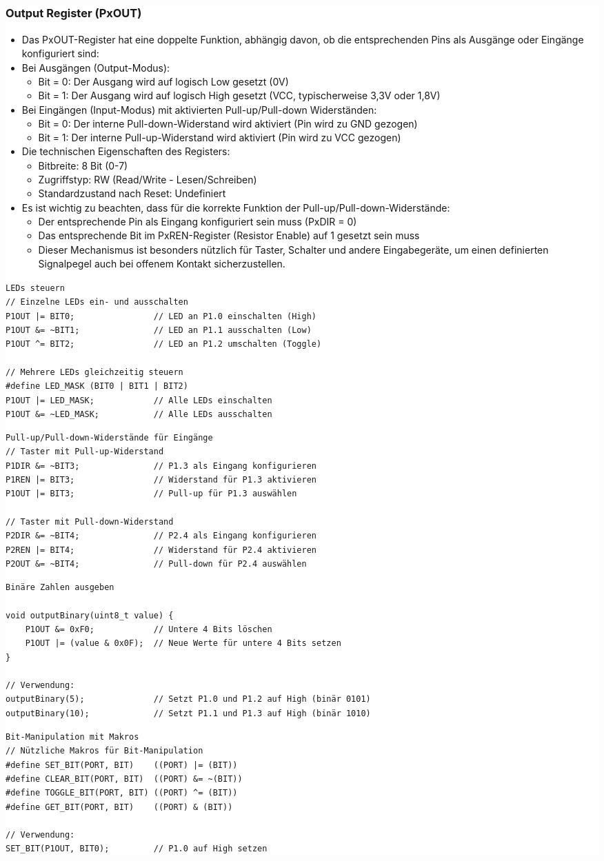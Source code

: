 
### Output Register (PxOUT)
- Das PxOUT-Register hat eine doppelte Funktion, abhängig davon, ob die entsprechenden Pins als Ausgänge oder Eingänge konfiguriert sind:
- Bei Ausgängen (Output-Modus):
	-  Bit = 0: Der Ausgang wird auf logisch Low gesetzt (0V)
	- Bit = 1: Der Ausgang wird auf logisch High gesetzt (VCC, typischerweise 3,3V oder 1,8V)
- Bei Eingängen (Input-Modus) mit aktivierten Pull-up/Pull-down Widerständen:
	- Bit = 0: Der interne Pull-down-Widerstand wird aktiviert (Pin wird zu GND gezogen)
	- Bit = 1: Der interne Pull-up-Widerstand wird aktiviert (Pin wird zu VCC gezogen)
- Die technischen Eigenschaften des Registers:
	- Bitbreite: 8 Bit (0-7)
	- Zugriffstyp: RW (Read/Write - Lesen/Schreiben)
	- Standardzustand nach Reset: Undefiniert
- Es ist wichtig zu beachten, dass für die korrekte Funktion der Pull-up/Pull-down-Widerstände:
	- Der entsprechende Pin als Eingang konfiguriert sein muss (PxDIR = 0)
	- Das entsprechende Bit im PxREN-Register (Resistor Enable) auf 1 gesetzt sein muss
	- Dieser Mechanismus ist besonders nützlich für Taster, Schalter und andere Eingabegeräte, um einen definierten Signalpegel auch bei offenem Kontakt sicherzustellen.
```
LEDs steuern
// Einzelne LEDs ein- und ausschalten
P1OUT |= BIT0;                // LED an P1.0 einschalten (High)
P1OUT &= ~BIT1;               // LED an P1.1 ausschalten (Low)
P1OUT ^= BIT2;                // LED an P1.2 umschalten (Toggle)

// Mehrere LEDs gleichzeitig steuern
#define LED_MASK (BIT0 | BIT1 | BIT2)
P1OUT |= LED_MASK;            // Alle LEDs einschalten
P1OUT &= ~LED_MASK;           // Alle LEDs ausschalten
```
```
Pull-up/Pull-down-Widerstände für Eingänge
// Taster mit Pull-up-Widerstand
P1DIR &= ~BIT3;               // P1.3 als Eingang konfigurieren
P1REN |= BIT3;                // Widerstand für P1.3 aktivieren
P1OUT |= BIT3;                // Pull-up für P1.3 auswählen

// Taster mit Pull-down-Widerstand
P2DIR &= ~BIT4;               // P2.4 als Eingang konfigurieren
P2REN |= BIT4;                // Widerstand für P2.4 aktivieren
P2OUT &= ~BIT4;               // Pull-down für P2.4 auswählen
```
```
Binäre Zahlen ausgeben

void outputBinary(uint8_t value) {
    P1OUT &= 0xF0;            // Untere 4 Bits löschen
    P1OUT |= (value & 0x0F);  // Neue Werte für untere 4 Bits setzen
}

// Verwendung:
outputBinary(5);              // Setzt P1.0 und P1.2 auf High (binär 0101)
outputBinary(10);             // Setzt P1.1 und P1.3 auf High (binär 1010)
```
```
Bit-Manipulation mit Makros
// Nützliche Makros für Bit-Manipulation
#define SET_BIT(PORT, BIT)    ((PORT) |= (BIT))
#define CLEAR_BIT(PORT, BIT)  ((PORT) &= ~(BIT))
#define TOGGLE_BIT(PORT, BIT) ((PORT) ^= (BIT))
#define GET_BIT(PORT, BIT)    ((PORT) & (BIT))

// Verwendung:
SET_BIT(P1OUT, BIT0);         // P1.0 auf High setzen
```